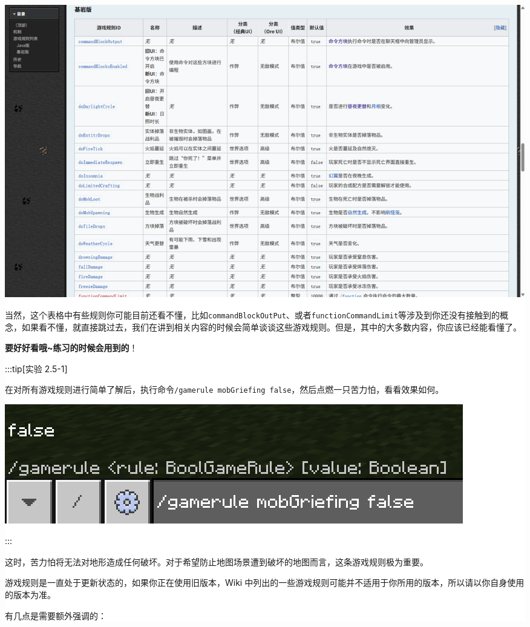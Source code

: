 ![gamerule_3](./img/c5_world_cmds/gamerule_3.png)

当然，这个表格中有些规则你可能目前还看不懂，比如`commandBlockOutPut`、或者`functionCommandLimit`等涉及到你还没有接触到的概念，如果看不懂，就直接跳过去，我们在讲到相关内容的时候会简单谈谈这些游戏规则。但是，其中的大多数内容，你应该已经能看懂了。

**要好好看哦~练习的时候会用到的**！

:::tip[实验 2.5-1]

在对所有游戏规则进行简单了解后，执行命令`/gamerule mobGriefing false`，然后点燃一只苦力怕，看看效果如何。

![gamerule_4](./img/c5_world_cmds/gamerule_4.png)

:::

这时，苦力怕将无法对地形造成任何破坏。对于希望防止地图场景遭到破坏的地图而言，这条游戏规则极为重要。

游戏规则是一直处于更新状态的，如果你正在使用旧版本，Wiki 中列出的一些游戏规则可能并不适用于你所用的版本，所以请以你自身使用的版本为准。

有几点是需要额外强调的：
